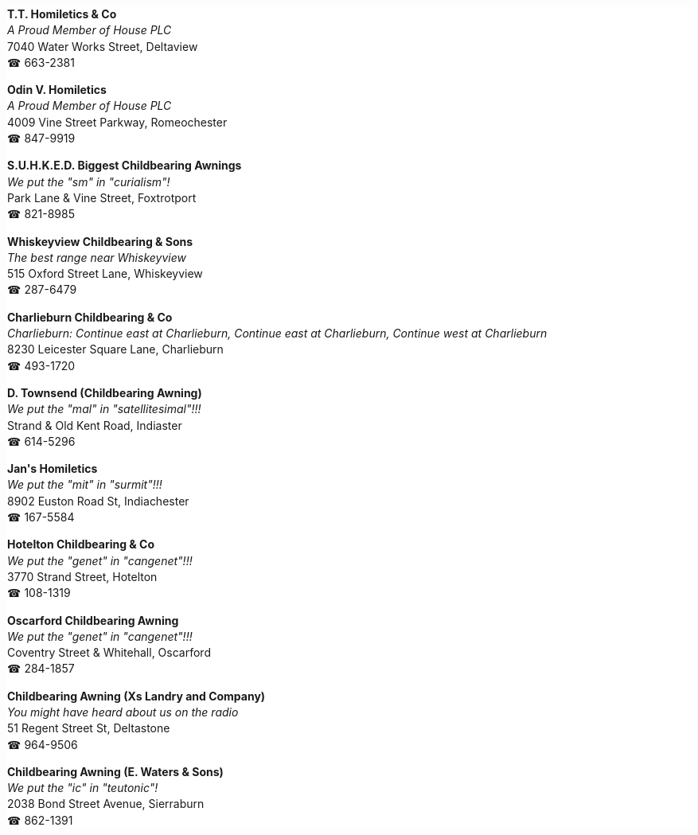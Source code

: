 **T.T. Homiletics & Co**  
_A Proud Member of House PLC_  
7040 Water Works Street, Deltaview  
☎ 663-2381

**Odin V. Homiletics**  
_A Proud Member of House PLC_  
4009 Vine Street Parkway, Romeochester  
☎ 847-9919

**S.U.H.K.E.D. Biggest Childbearing Awnings**  
_We put the "sm" in "curialism"!_  
Park Lane & Vine Street, Foxtrotport  
☎ 821-8985

**Whiskeyview Childbearing & Sons**  
_The best range near Whiskeyview_  
515 Oxford Street Lane, Whiskeyview  
☎ 287-6479

**Charlieburn Childbearing & Co**  
_Charlieburn: Continue east at Charlieburn, Continue east at Charlieburn, Continue west at Charlieburn_  
8230 Leicester Square Lane, Charlieburn  
☎ 493-1720

**D. Townsend (Childbearing Awning)**  
_We put the "mal" in "satellitesimal"!!!_  
Strand & Old Kent Road, Indiaster  
☎ 614-5296

**Jan's Homiletics**  
_We put the "mit" in "surmit"!!!_  
8902 Euston Road St, Indiachester  
☎ 167-5584

**Hotelton Childbearing & Co**  
_We put the "genet" in "cangenet"!!!_  
3770 Strand Street, Hotelton  
☎ 108-1319

**Oscarford Childbearing Awning**  
_We put the "genet" in "cangenet"!!!_  
Coventry Street & Whitehall, Oscarford  
☎ 284-1857

**Childbearing Awning (Xs Landry and Company)**  
_You might have heard about us on the radio_  
51 Regent Street St, Deltastone  
☎ 964-9506

**Childbearing Awning (E. Waters & Sons)**  
_We put the "ic" in "teutonic"!_  
2038 Bond Street Avenue, Sierraburn  
☎ 862-1391
